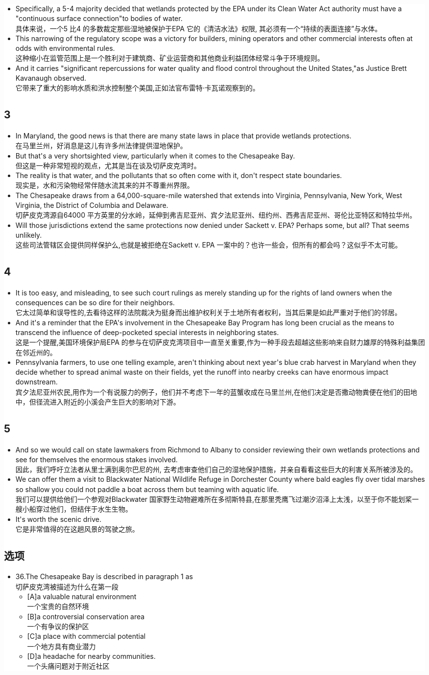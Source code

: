 - Specifically, a 5-4 majority decided that wetlands protected by the EPA under its Clean Water Act authority must have a "continuous surface connection"to bodies of water.<br>具体来说，一个5 比4 的多数裁定那些湿地被保护于EPA 它的《清洁水法》权限, 其必须有一个“持续的表面连接”与水体。
- This narrowing of the regulatory scope was a victory for builders, mining operators and other commercial interests often at odds with environmental rules.<br>这种缩小在监管范围上是一个胜利对于建筑商、矿业运营商和其他商业利益团体经常斗争于环境规则。
- And it carries "significant repercussions for water quality and flood control throughout the United States,"as Justice Brett Kavanaugh observed. <br>它带来了重大的影响水质和洪水控制整个美国,正如法官布雷特·卡瓦诺观察到的。
## 3
- In Maryland, the good news is that there are many state laws in place that provide wetlands protections. <br>在马里兰州，好消息是这儿有许多州法律提供湿地保护。
- But that's a very shortsighted view, particularly when it comes to the Chesapeake Bay. <br>但这是一种非常短视的观点，尤其是当在谈及切萨皮克湾时。
- The reality is that water, and the pollutants that so often come with it, don't respect state boundaries. <br>现实是，水和污染物经常伴随水流其来的并不尊重州界限。
- The Chesapeake draws from a 64,000-square-mile watershed that extends into Virginia, Pennsylvania, New York, West Virginia, the District of Columbia and Delaware. <br>切萨皮克湾源自64000 平方英里的分水岭，延伸到弗吉尼亚州、宾夕法尼亚州、纽约州、西弗吉尼亚州、哥伦比亚特区和特拉华州。
- Will those jurisdictions extend the same protections now denied under Sackett v. EPA? Perhaps some, but all? That seems unlikely.<br>这些司法管辖区会提供同样保护么,也就是被拒绝在Sackett v. EPA 一案中的？也许一些会，但所有的都会吗？这似乎不太可能。
## 4
- It is too easy, and misleading, to see such court rulings as merely standing up for the rights of land owners when the consequences can be so dire for their neighbors. <br>它太过简单和误导性的,去看待这样的法院裁决为挺身而出维护权利关于土地所有者权利，当其后果是如此严重对于他们的邻居。
- And it's a reminder that the EPA's involvement in the Chesapeake Bay Program has long been crucial as the means to transcend the influence of deep-pocketed special interests in neighboring states. <br>这是一个提醒,美国环境保护局EPA 的参与在切萨皮克湾项目中一直至关重要,作为一种手段去超越这些影响来自财力雄厚的特殊利益集团在邻近州的。
- Pennsylvania farmers, to use one telling example, aren't thinking about next year's blue crab harvest in Maryland when they decide whether to spread animal waste on their fields, yet the runoff into nearby creeks can have enormous impact downstream. <br>宾夕法尼亚州农民,用作为一个有说服力的例子，他们并不考虑下一年的蓝蟹收成在马里兰州,在他们决定是否撒动物粪便在他们的田地中，但径流进入附近的小溪会产生巨大的影响对下游。
## 5
- And so we would call on state lawmakers from Richmond to Albany to consider reviewing their own wetlands protections and see for themselves the enormous stakes involved. <br>因此，我们呼吁立法者从里士满到奥尔巴尼的州, 去考虑审查他们自己的湿地保护措施，并亲自看看这些巨大的利害关系所被涉及的。
- We can offer them a visit to Blackwater National Wildlife Refuge in Dorchester County where bald eagles fly over tidal marshes so shallow you could not paddle a boat across them but teaming with aquatic life. <br>我们可以提供给他们一个参观对Blackwater 国家野生动物避难所在多彻斯特县,在那里秃鹰飞过潮汐沼泽上太浅，以至于你不能划桨一艘小船穿过他们，但结伴于水生生物。
- It's worth the scenic drive. <br>它是非常值得的在这趟风景的驾驶之旅。

## 选项
- 36.The Chesapeake Bay is described in paragraph 1 as<br>切萨皮克湾被描述为什么在第一段
	- [A]a valuable natural environment<br>一个宝贵的自然环境
	- [B]a controversial conservation area<br>一个有争议的保护区
	- [C]a place with commercial potential<br>一个地方具有商业潜力
	- [D]a headache for nearby communities.<br>一个头痛问题对于附近社区
